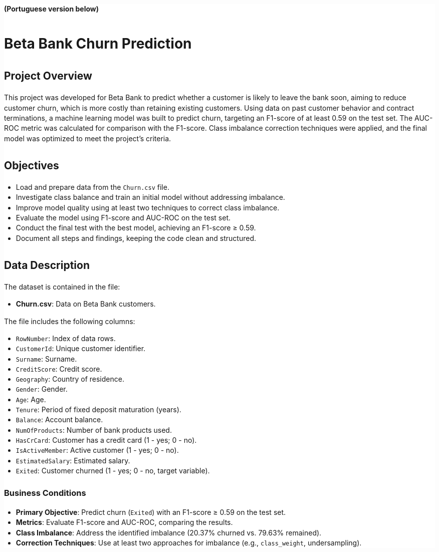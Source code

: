 #### (Portuguese version below)

# Beta Bank Churn Prediction

## Project Overview

This project was developed for Beta Bank to predict whether a customer is likely to leave the bank soon, aiming to reduce customer churn, which is more costly than retaining existing customers. Using data on past customer behavior and contract terminations, a machine learning model was built to predict churn, targeting an F1-score of at least 0.59 on the test set. The AUC-ROC metric was calculated for comparison with the F1-score. Class imbalance correction techniques were applied, and the final model was optimized to meet the project’s criteria.

## Objectives

- Load and prepare data from the `Churn.csv` file.
- Investigate class balance and train an initial model without addressing imbalance.
- Improve model quality using at least two techniques to correct class imbalance.
- Evaluate the model using F1-score and AUC-ROC on the test set.
- Conduct the final test with the best model, achieving an F1-score ≥ 0.59.
- Document all steps and findings, keeping the code clean and structured.

## Data Description

The dataset is contained in the file:

- **Churn.csv**: Data on Beta Bank customers.

The file includes the following columns:
- `RowNumber`: Index of data rows.
- `CustomerId`: Unique customer identifier.
- `Surname`: Surname.
- `CreditScore`: Credit score.
- `Geography`: Country of residence.
- `Gender`: Gender.
- `Age`: Age.
- `Tenure`: Period of fixed deposit maturation (years).
- `Balance`: Account balance.
- `NumOfProducts`: Number of bank products used.
- `HasCrCard`: Customer has a credit card (1 - yes; 0 - no).
- `IsActiveMember`: Active customer (1 - yes; 0 - no).
- `EstimatedSalary`: Estimated salary.
- `Exited`: Customer churned (1 - yes; 0 - no, target variable).

### Business Conditions
- **Primary Objective**: Predict churn (`Exited`) with an F1-score ≥ 0.59 on the test set.
- **Metrics**: Evaluate F1-score and AUC-ROC, comparing the results.
- **Class Imbalance**: Address the identified imbalance (20.37% churned vs. 79.63% remained).
- **Correction Techniques**: Use at least two approaches for imbalance (e.g., `class_weight`, undersampling).
